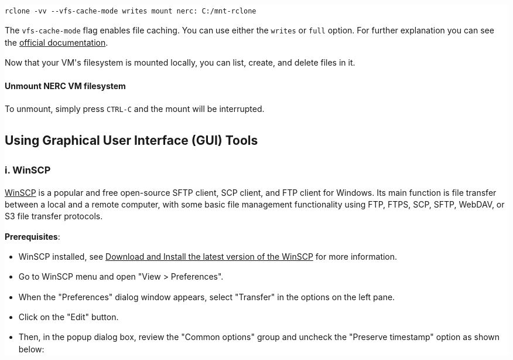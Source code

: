 `rclone -vv --vfs-cache-mode writes mount nerc: C:/mnt-rclone`

The `vfs-cache-mode` flag enables file caching. You can use either the `writes`
or `full` option. For further explanation you can see the [official documentation](https://rclone.org/commands/rclone_mount/#file-caching).

Now that your VM's filesystem is mounted locally, you can list, create, and delete
files in it.

#### Unmount NERC VM filesystem

To unmount, simply press `CTRL-C` and the mount will be interrupted.

## Using Graphical User Interface (GUI) Tools

### i. WinSCP

[WinSCP](https://winscp.net/eng/index.php) is a popular and free open-source SFTP
client, SCP client, and FTP client for Windows. Its main function is file transfer
between a local and a remote computer, with some basic file management functionality
using FTP, FTPS, SCP, SFTP, WebDAV, or S3 file transfer protocols.

**Prerequisites**:

- WinSCP installed, see [Download and Install the latest version of the WinSCP](https://winscp.net/eng/docs/guide_install)
  for more information.

- Go to WinSCP menu and open "View > Preferences".

- When the "Preferences" dialog window appears, select "Transfer" in the options
  on the left pane.

- Click on the "Edit" button.

- Then, in the popup dialog box, review the "Common options" group and uncheck
  the "Preserve timestamp" option as shown below:
